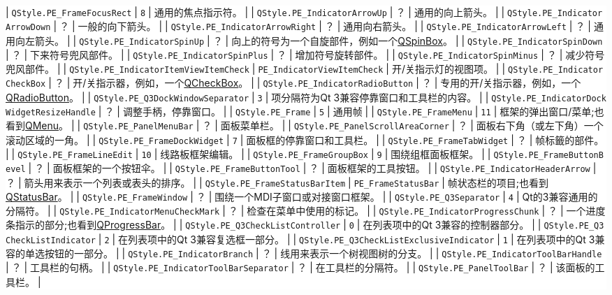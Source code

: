 | `QStyle.PE_FrameFocusRect` | `8` | 通用的焦点指示符。 |
| `QStyle.PE_IndicatorArrowUp` | ？ | 通用的向上箭头。 |
| `QStyle.PE_IndicatorArrowDown` | ？ | 一般的向下箭头。 |
| `QStyle.PE_IndicatorArrowRight` | ？ | 通用向右箭头。 |
| `QStyle.PE_IndicatorArrowLeft` | ？ | 通用向左箭头。 |
| `QStyle.PE_IndicatorSpinUp` | ？ | 向上的符号为一个自旋部件，例如一个[QSpinBox](qspinbox.html)。 |
| `QStyle.PE_IndicatorSpinDown` | ？ | 下来符号兜风部件。 |
| `QStyle.PE_IndicatorSpinPlus` | ？ | 增加符号旋转部件。 |
| `QStyle.PE_IndicatorSpinMinus` | ？ | 减少符号兜风部件。 |
| `QStyle.PE_IndicatorItemViewItemCheck` | `PE_IndicatorViewItemCheck` | 开/关指示灯的视图项。 |
| `QStyle.PE_IndicatorCheckBox` | ？ | 开/关指示器，例如，一个[QCheckBox](qcheckbox.html)。 |
| `QStyle.PE_IndicatorRadioButton` | ？ | 专用的开/关指示器，例如，一个[QRadioButton](qradiobutton.html)。 |
| `QStyle.PE_Q3DockWindowSeparator` | `3` | 项分隔符为Qt 3兼容停靠窗口和工具栏的内容。 |
| `QStyle.PE_IndicatorDockWidgetResizeHandle` | ？ | 调整手柄，停靠窗口。 |
| `QStyle.PE_Frame` | `5` | 通用帧 |
| `QStyle.PE_FrameMenu` | `11` | 框架的弹出窗口/菜单;也看到[QMenu](qmenu.html)。 |
| `QStyle.PE_PanelMenuBar` | ？ | 面板菜单栏。 |
| `QStyle.PE_PanelScrollAreaCorner` | ？ | 面板右下角（或左下角）一个滚动区域的一角。 |
| `QStyle.PE_FrameDockWidget` | `7` | 面板框的停靠窗口和工具栏。 |
| `QStyle.PE_FrameTabWidget` | ？ | 帧标籤的部件。 |
| `QStyle.PE_FrameLineEdit` | `10` | 线路板框架编辑。 |
| `QStyle.PE_FrameGroupBox` | `9` | 围绕组框面板框架。 |
| `QStyle.PE_FrameButtonBevel` | ？ | 面板框架的一个按钮伞。 |
| `QStyle.PE_FrameButtonTool` | ？ | 面板框架的工具按钮。 |
| `QStyle.PE_IndicatorHeaderArrow` | ？ | 箭头用来表示一个列表或表头的排序。 |
| `QStyle.PE_FrameStatusBarItem` | `PE_FrameStatusBar` | 帧状态栏的项目;也看到[QStatusBar](qstatusbar.html)。 |
| `QStyle.PE_FrameWindow` | ？ | 围绕一个MDI子窗口或对接窗口框架。 |
| `QStyle.PE_Q3Separator` | `4` | Qt的3兼容通用的分隔符。 |
| `QStyle.PE_IndicatorMenuCheckMark` | ？ | 检查在菜单中使用的标记。 |
| `QStyle.PE_IndicatorProgressChunk` | ？ | 一个进度条指示的部分;也看到[QProgressBar](qprogressbar.html)。 |
| `QStyle.PE_Q3CheckListController` | `0` | 在列表项中的Qt 3兼容的控制器部分。 |
| `QStyle.PE_Q3CheckListIndicator` | `2` | 在列表项中的Qt 3兼容复选框一部分。 |
| `QStyle.PE_Q3CheckListExclusiveIndicator` | `1` | 在列表项中的Qt 3兼容的单选按钮的一部分。 |
| `QStyle.PE_IndicatorBranch` | ？ | 线用来表示一个树视图树的分支。 |
| `QStyle.PE_IndicatorToolBarHandle` | ？ | 工具栏的句柄。 |
| `QStyle.PE_IndicatorToolBarSeparator` | ？ | 在工具栏的分隔符。 |
| `QStyle.PE_PanelToolBar` | ？ | 该面板的工具栏。 |